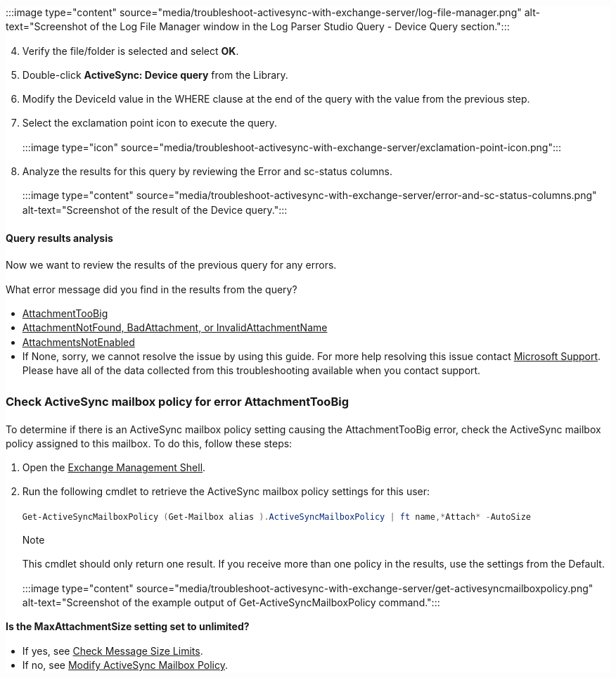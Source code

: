    :::image type="content" source="media/troubleshoot-activesync-with-exchange-server/log-file-manager.png" alt-text="Screenshot of the Log File Manager window in the Log Parser Studio Query - Device Query section.":::

4. Verify the file/folder is selected and select **OK**.
5. Double-click **ActiveSync: Device query** from the Library.
6. Modify the DeviceId value in the WHERE clause at the end of the query with the value from the previous step.
7. Select the exclamation point icon to execute the query.

   :::image type="icon" source="media/troubleshoot-activesync-with-exchange-server/exclamation-point-icon.png":::

8. Analyze the results for this query by reviewing the Error and sc-status columns.

   :::image type="content" source="media/troubleshoot-activesync-with-exchange-server/error-and-sc-status-columns.png" alt-text="Screenshot of the result of the Device query.":::

#### Query results analysis

Now we want to review the results of the previous query for any errors.

What error message did you find in the results from the query?

- [AttachmentTooBig](#check-activesync-mailbox-policy-for-error-attachmenttoobig)
- [AttachmentNotFound, BadAttachment, or InvalidAttachmentName](#enable-activesync-mailbox-logging-analyze-activesync-mailbox-log-locate-attachment-using-mfcmapi)
- [AttachmentsNotEnabled](#check-activesync-mailbox-policy)
- If None, sorry, we cannot resolve the issue by using this guide. For more help resolving this issue contact [Microsoft Support](https://support.microsoft.com/). Please have all of the data collected from this troubleshooting available when you contact support.

### Check ActiveSync mailbox policy for error AttachmentTooBig

To determine if there is an ActiveSync mailbox policy setting causing the AttachmentTooBig error, check the ActiveSync mailbox policy assigned to this mailbox. To do this, follow these steps:

1. Open the [Exchange Management Shell](/powershell/exchange/open-the-exchange-management-shell).
2. Run the following cmdlet to retrieve the ActiveSync mailbox policy settings for this user:

    ```powershell
    Get-ActiveSyncMailboxPolicy (Get-Mailbox alias ).ActiveSyncMailboxPolicy | ft name,*Attach* -AutoSize
    ```

    > [!NOTE]
    > This cmdlet should only return one result. If you receive more than one policy in the results, use the settings from the Default.

    :::image type="content" source="media/troubleshoot-activesync-with-exchange-server/get-activesyncmailboxpolicy.png" alt-text="Screenshot of the example output of Get-ActiveSyncMailboxPolicy command.":::

**Is the MaxAttachmentSize setting set to unlimited?**

- If yes, see [Check Message Size Limits](#check-message-size-limits).
- If no, see [Modify ActiveSync Mailbox Policy](#modify-activesync-mailbox-policy-if-maxattachmentsize-isnt-unlimited).
